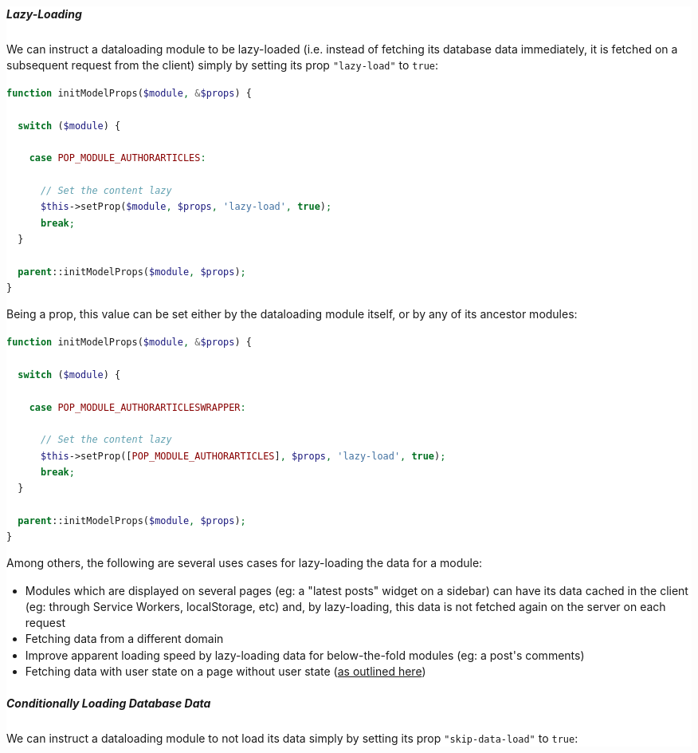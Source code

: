 ##### Lazy-Loading

We can instruct a dataloading module to be lazy-loaded (i.e. instead of fetching its database data immediately, it is fetched on a subsequent request from the client) simply by setting its prop `"lazy-load"` to `true`:

```php
function initModelProps($module, &$props) {

  switch ($module) {

    case POP_MODULE_AUTHORARTICLES:

      // Set the content lazy
      $this->setProp($module, $props, 'lazy-load', true);
      break;
  }

  parent::initModelProps($module, $props);
}
```

Being a prop, this value can be set either by the dataloading module itself, or by any of its ancestor modules:

```php
function initModelProps($module, &$props) {

  switch ($module) {

    case POP_MODULE_AUTHORARTICLESWRAPPER:

      // Set the content lazy
      $this->setProp([POP_MODULE_AUTHORARTICLES], $props, 'lazy-load', true);
      break;
  }

  parent::initModelProps($module, $props);
}
```

Among others, the following are several uses cases for lazy-loading the data for a module:

- Modules which are displayed on several pages (eg: a "latest posts" widget on a sidebar) can have its data cached in the client (eg: through Service Workers, localStorage, etc) and, by lazy-loading, this data is not fetched again on the server on each request
- Fetching data from a different domain
- Improve apparent loading speed by lazy-loading data for below-the-fold modules (eg: a post's comments)
- Fetching data with user state on a page without user state ([as outlined here](https://www.smashingmagazine.com/2018/12/caching-smartly-gutenberg/))

##### Conditionally Loading Database Data

We can instruct a dataloading module to not load its data simply by setting its prop `"skip-data-load"` to `true`:
